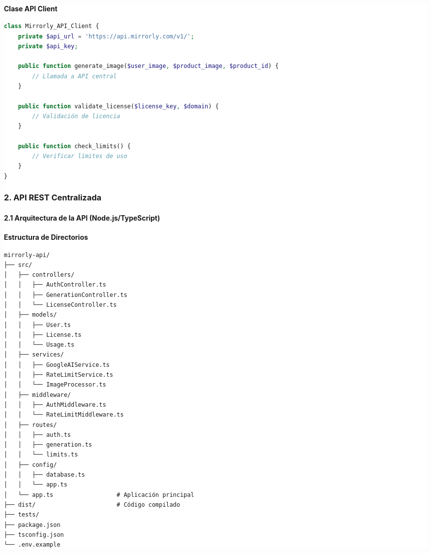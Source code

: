 ```php
```

**Clase API Client**
```php
class Mirrorly_API_Client {
    private $api_url = 'https://api.mirrorly.com/v1/';
    private $api_key;

    public function generate_image($user_image, $product_image, $product_id) {
        // Llamada a API central
    }

    public function validate_license($license_key, $domain) {
        // Validación de licencia
    }

    public function check_limits() {
        // Verificar límites de uso
    }
}
```

### 2. API REST Centralizada

#### 2.1 Arquitectura de la API (Node.js/TypeScript)

**Estructura de Directorios**
```
mirrorly-api/
├── src/
│   ├── controllers/
│   │   ├── AuthController.ts
│   │   ├── GenerationController.ts
│   │   └── LicenseController.ts
│   ├── models/
│   │   ├── User.ts
│   │   ├── License.ts
│   │   └── Usage.ts
│   ├── services/
│   │   ├── GoogleAIService.ts
│   │   ├── RateLimitService.ts
│   │   └── ImageProcessor.ts
│   ├── middleware/
│   │   ├── AuthMiddleware.ts
│   │   └── RateLimitMiddleware.ts
│   ├── routes/
│   │   ├── auth.ts
│   │   ├── generation.ts
│   │   └── limits.ts
│   ├── config/
│   │   ├── database.ts
│   │   └── app.ts
│   └── app.ts                  # Aplicación principal
├── dist/                       # Código compilado
├── tests/
├── package.json
├── tsconfig.json
└── .env.example
```
